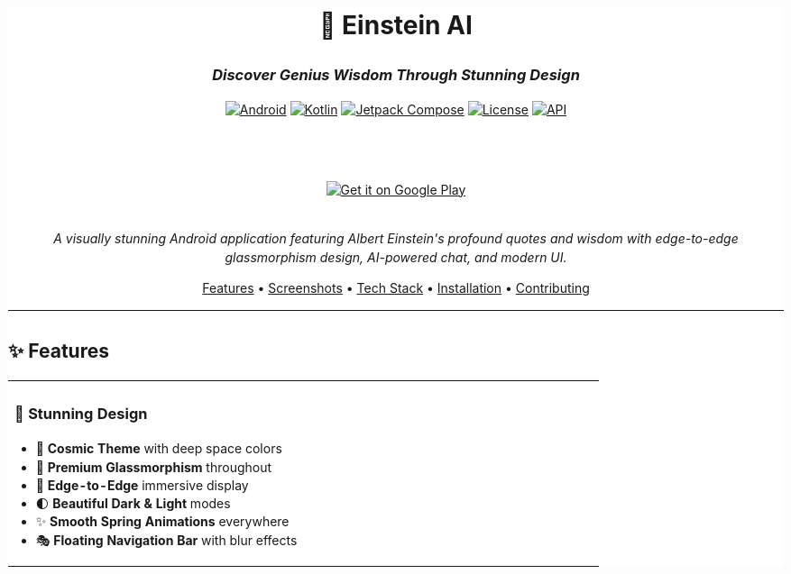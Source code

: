 <div align="center">

# 🧠 Einstein AI

### *Discover Genius Wisdom Through Stunning Design*

[![Android](https://img.shields.io/badge/Platform-Android-3DDC84?style=for-the-badge&logo=android&logoColor=white)](https://www.android.com/)
[![Kotlin](https://img.shields.io/badge/Kotlin-2.2-7F52FF?style=for-the-badge&logo=kotlin&logoColor=white)](https://kotlinlang.org/)
[![Jetpack Compose](https://img.shields.io/badge/Jetpack%20Compose-Latest-4285F4?style=for-the-badge&logo=jetpackcompose&logoColor=white)](https://developer.android.com/jetpack/compose)
[![License](https://img.shields.io/badge/License-MIT-yellow?style=for-the-badge)](LICENSE)
[![API](https://img.shields.io/badge/API-24%2B-brightgreen?style=for-the-badge)](https://android-arsenal.com/api?level=24)

<br><br>

<div align="center">
<a href="https://play.google.com/store/apps/details?id=com.kreggscode.enstienquotes">
<img src="https://play.google.com/intl/en_us/badges/static/images/badges/en_badge_web_generic.png" alt="Get it on Google Play" width="300"/>
</a>
</div>

<br>

*A visually stunning Android application featuring Albert Einstein's profound quotes and wisdom with edge-to-edge glassmorphism design, AI-powered chat, and modern UI.*

[Features](#-features) • [Screenshots](#-screenshots) • [Tech Stack](#-tech-stack) • [Installation](#-installation) • [Contributing](#-contributing)

---

</div>

## ✨ Features

<table>
<tr>
<td width="50%">

### 🎨 **Stunning Design**

- 🌌 **Cosmic Theme** with deep space colors
- 💎 **Premium Glassmorphism** throughout
- 📱 **Edge-to-Edge** immersive display
- 🌓 **Beautiful Dark & Light** modes
- ✨ **Smooth Spring Animations** everywhere
- 🎭 **Floating Navigation Bar** with blur effects

</td>
<td width="50%">
